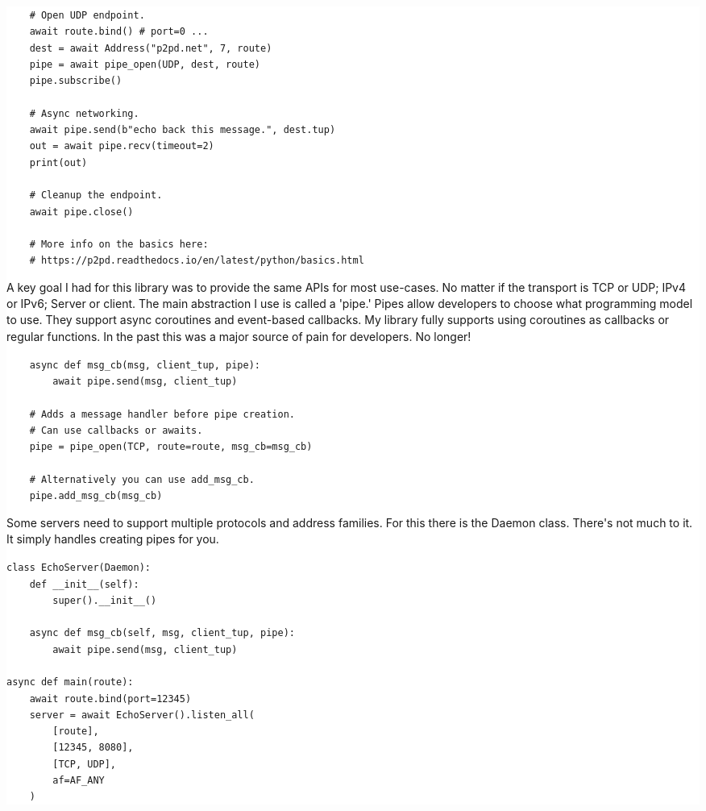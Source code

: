 ```python3
	# Open UDP endpoint.
	await route.bind() # port=0 ... 
	dest = await Address("p2pd.net", 7, route)
	pipe = await pipe_open(UDP, dest, route)
	pipe.subscribe()

	# Async networking.
	await pipe.send(b"echo back this message.", dest.tup)
	out = await pipe.recv(timeout=2)
	print(out)
	
	# Cleanup the endpoint.
	await pipe.close()
	
	# More info on the basics here:
	# https://p2pd.readthedocs.io/en/latest/python/basics.html
```

A key goal I had for this library was to provide the same APIs for most use-cases. No matter if the transport is TCP or UDP; IPv4 or IPv6; Server or client. The main abstraction I use is called a 'pipe.' Pipes allow developers to choose what programming model to use. They support async coroutines and event-based callbacks. My library fully supports using coroutines as callbacks or regular functions. In the past this was a major source of pain for developers. No longer!

```python3
	async def msg_cb(msg, client_tup, pipe):
		await pipe.send(msg, client_tup)

	# Adds a message handler before pipe creation.
	# Can use callbacks or awaits.
	pipe = pipe_open(TCP, route=route, msg_cb=msg_cb)
	
	# Alternatively you can use add_msg_cb.
	pipe.add_msg_cb(msg_cb)
```

Some servers need to support multiple protocols and address families. For this there is the Daemon class. There's not much to it. It simply handles creating pipes for you.

```python3
class EchoServer(Daemon):
    def __init__(self):
        super().__init__()

    async def msg_cb(self, msg, client_tup, pipe):
        await pipe.send(msg, client_tup)
		
async def main(route):
	await route.bind(port=12345)
	server = await EchoServer().listen_all(
		[route],
		[12345, 8080], 
		[TCP, UDP],
		af=AF_ANY
	)
```
